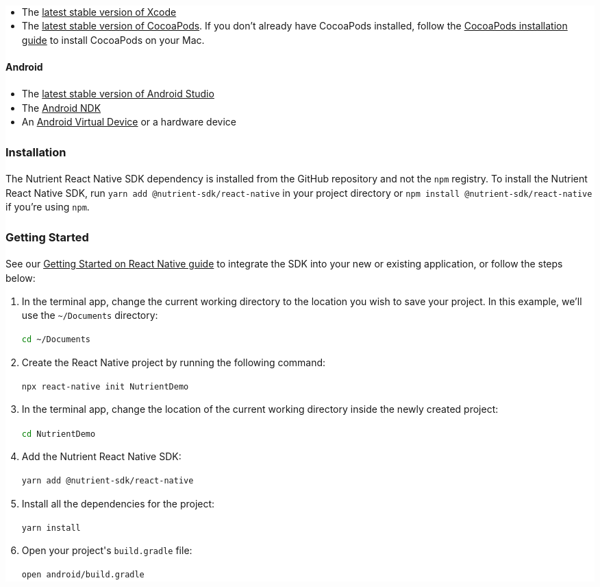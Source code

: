 - The [latest stable version of Xcode](https://apps.apple.com/us/app/xcode/id497799835?mt=12)
- The [latest stable version of CocoaPods](https://github.com/CocoaPods/CocoaPods/releases). If you don’t already have CocoaPods installed, follow the [CocoaPods installation guide](https://guides.cocoapods.org/using/getting-started.html#installation) to install CocoaPods on your Mac.

#### Android

- The [latest stable version of Android Studio](https://developer.android.com/studio)
- The [Android NDK](https://developer.android.com/studio/projects/install-ndk)
- An [Android Virtual Device](https://developer.android.com/studio/run/managing-avds.html) or a hardware device

### Installation

The Nutrient React Native SDK dependency is installed from the GitHub repository and not the `npm` registry. To install the Nutrient React Native SDK, run `yarn add @nutrient-sdk/react-native` in your project directory or `npm install @nutrient-sdk/react-native` if you’re using `npm`.

### Getting Started

See our [Getting Started on React Native guide](https://www.nutrient.io/getting-started/react-native/?react-native-platform=android-ios&project=new-project) to integrate the SDK into your new or existing application, or follow the steps below:

1. In the terminal app, change the current working directory to the location you wish to save your project. In this example, we’ll use the `~/Documents` directory:

   ```bash
   cd ~/Documents
   ```

1. Create the React Native project by running the following command:

   ```bash
   npx react-native init NutrientDemo
   ```

1. In the terminal app, change the location of the current working directory inside the newly created project:

   ```bash
   cd NutrientDemo
   ```

1. Add the Nutrient React Native SDK:

   ```bash
   yarn add @nutrient-sdk/react-native
   ```

1. Install all the dependencies for the project:

   ```bash
   yarn install
   ```

1. Open your project's `build.gradle` file:

   ```bash
   open android/build.gradle
   ```
